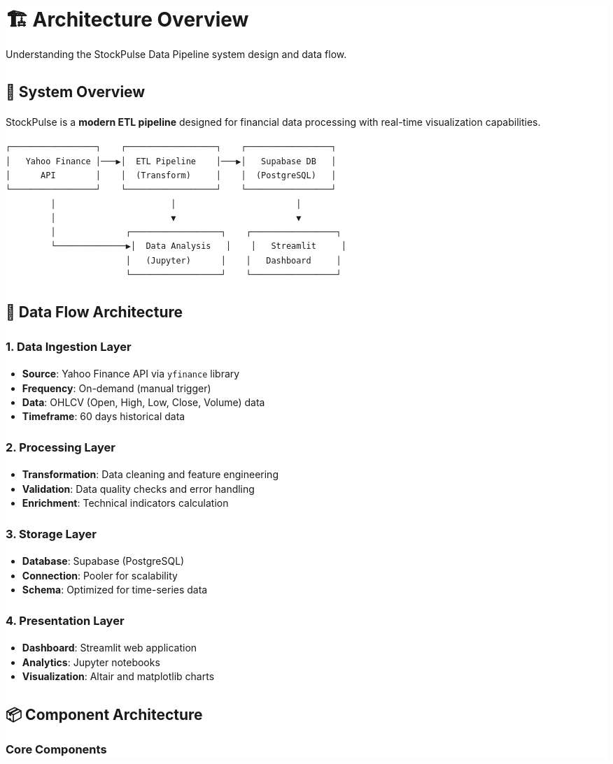 # 🏗️ Architecture Overview

Understanding the StockPulse Data Pipeline system design and data flow.

## 🎯 System Overview

StockPulse is a **modern ETL pipeline** designed for financial data processing with real-time visualization capabilities.

```
┌─────────────────┐    ┌──────────────────┐    ┌─────────────────┐
│   Yahoo Finance │───▶│  ETL Pipeline    │───▶│   Supabase DB   │
│      API        │    │  (Transform)     │    │  (PostgreSQL)   │
└─────────────────┘    └──────────────────┘    └─────────────────┘
         │                       │                        │
         │                       ▼                        ▼
         │              ┌──────────────────┐    ┌─────────────────┐
         └──────────────▶│  Data Analysis   │    │   Streamlit     │
                        │   (Jupyter)      │    │   Dashboard     │
                        └──────────────────┘    └─────────────────┘
```

## 🔄 Data Flow Architecture

### 1. **Data Ingestion Layer**
- **Source**: Yahoo Finance API via `yfinance` library
- **Frequency**: On-demand (manual trigger)
- **Data**: OHLCV (Open, High, Low, Close, Volume) data
- **Timeframe**: 60 days historical data

### 2. **Processing Layer**
- **Transformation**: Data cleaning and feature engineering
- **Validation**: Data quality checks and error handling
- **Enrichment**: Technical indicators calculation

### 3. **Storage Layer**
- **Database**: Supabase (PostgreSQL)
- **Connection**: Pooler for scalability
- **Schema**: Optimized for time-series data

### 4. **Presentation Layer**
- **Dashboard**: Streamlit web application
- **Analytics**: Jupyter notebooks
- **Visualization**: Altair and matplotlib charts

## 📦 Component Architecture

### Core Components
